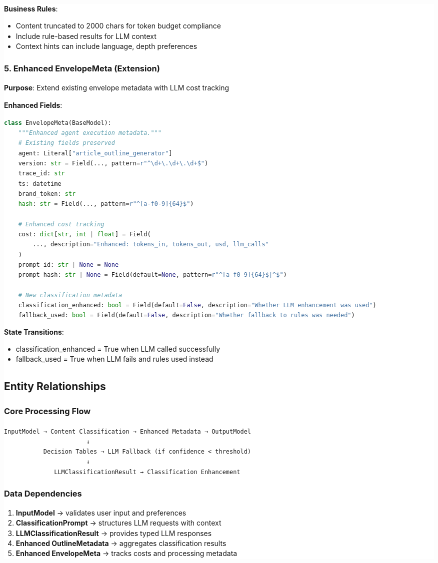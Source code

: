 **Business Rules**:
- Content truncated to 2000 chars for token budget compliance
- Include rule-based results for LLM context
- Context hints can include language, depth preferences

### 5. Enhanced EnvelopeMeta (Extension)
**Purpose**: Extend existing envelope metadata with LLM cost tracking

**Enhanced Fields**:
```python
class EnvelopeMeta(BaseModel):
    """Enhanced agent execution metadata."""
    # Existing fields preserved
    agent: Literal["article_outline_generator"]
    version: str = Field(..., pattern=r"^\d+\.\d+\.\d+$")
    trace_id: str
    ts: datetime
    brand_token: str
    hash: str = Field(..., pattern=r"^[a-f0-9]{64}$")

    # Enhanced cost tracking
    cost: dict[str, int | float] = Field(
        ..., description="Enhanced: tokens_in, tokens_out, usd, llm_calls"
    )
    prompt_id: str | None = None
    prompt_hash: str | None = Field(default=None, pattern=r"^[a-f0-9]{64}$|^$")

    # New classification metadata
    classification_enhanced: bool = Field(default=False, description="Whether LLM enhancement was used")
    fallback_used: bool = Field(default=False, description="Whether fallback to rules was needed")
```

**State Transitions**:
- classification_enhanced = True when LLM called successfully
- fallback_used = True when LLM fails and rules used instead

## Entity Relationships

### Core Processing Flow
```
InputModel → Content Classification → Enhanced Metadata → OutputModel
                       ↓
           Decision Tables → LLM Fallback (if confidence < threshold)
                       ↓
              LLMClassificationResult → Classification Enhancement
```

### Data Dependencies
1. **InputModel** → validates user input and preferences
2. **ClassificationPrompt** → structures LLM requests with context
3. **LLMClassificationResult** → provides typed LLM responses
4. **Enhanced OutlineMetadata** → aggregates classification results
5. **Enhanced EnvelopeMeta** → tracks costs and processing metadata
